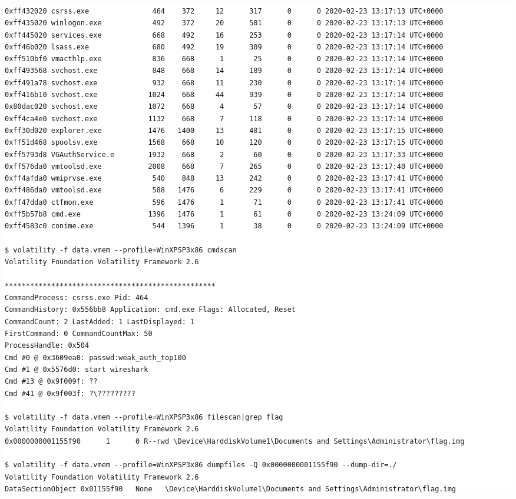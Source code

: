 ```shell
0xff432020 csrss.exe               464    372     12      317      0      0 2020-02-23 13:17:13 UTC+0000                                 
0xff435020 winlogon.exe            492    372     20      501      0      0 2020-02-23 13:17:13 UTC+0000                                 
0xff445020 services.exe            668    492     16      253      0      0 2020-02-23 13:17:14 UTC+0000                                 
0xff46b020 lsass.exe               680    492     19      309      0      0 2020-02-23 13:17:14 UTC+0000                                 
0xff510bf0 vmacthlp.exe            836    668      1       25      0      0 2020-02-23 13:17:14 UTC+0000                                 
0xff493568 svchost.exe             848    668     14      189      0      0 2020-02-23 13:17:14 UTC+0000                                 
0xff491a78 svchost.exe             932    668     11      230      0      0 2020-02-23 13:17:14 UTC+0000                                 
0xff416b10 svchost.exe            1024    668     44      939      0      0 2020-02-23 13:17:14 UTC+0000                                 
0x80dac020 svchost.exe            1072    668      4       57      0      0 2020-02-23 13:17:14 UTC+0000                                 
0xff4ca4e0 svchost.exe            1132    668      7      118      0      0 2020-02-23 13:17:14 UTC+0000                                 
0xff30d020 explorer.exe           1476   1400     13      481      0      0 2020-02-23 13:17:15 UTC+0000                                 
0xff51d468 spoolsv.exe            1568    668     10      120      0      0 2020-02-23 13:17:15 UTC+0000                                 
0xff5793d8 VGAuthService.e        1932    668      2       60      0      0 2020-02-23 13:17:33 UTC+0000                                 
0xff576da0 vmtoolsd.exe           2008    668      7      265      0      0 2020-02-23 13:17:40 UTC+0000                                 
0xff4afda0 wmiprvse.exe            540    848     13      242      0      0 2020-02-23 13:17:41 UTC+0000                                 
0xff486da0 vmtoolsd.exe            588   1476      6      229      0      0 2020-02-23 13:17:41 UTC+0000                                 
0xff47dda0 ctfmon.exe              596   1476      1       71      0      0 2020-02-23 13:17:41 UTC+0000                                 
0xff5b57b8 cmd.exe                1396   1476      1       61      0      0 2020-02-23 13:24:09 UTC+0000                                 
0xff4583c0 conime.exe              544   1396      1       38      0      0 2020-02-23 13:24:09 UTC+0000

$ volatility -f data.vmem --profile=WinXPSP3x86 cmdscan
Volatility Foundation Volatility Framework 2.6

**************************************************
CommandProcess: csrss.exe Pid: 464
CommandHistory: 0x556bb8 Application: cmd.exe Flags: Allocated, Reset
CommandCount: 2 LastAdded: 1 LastDisplayed: 1
FirstCommand: 0 CommandCountMax: 50
ProcessHandle: 0x504
Cmd #0 @ 0x3609ea0: passwd:weak_auth_top100
Cmd #1 @ 0x5576d0: start wireshark
Cmd #13 @ 0x9f009f: ??
Cmd #41 @ 0x9f003f: ?\?????????

$ volatility -f data.vmem --profile=WinXPSP3x86 filescan|grep flag
Volatility Foundation Volatility Framework 2.6
0x0000000001155f90      1      0 R--rwd \Device\HarddiskVolume1\Documents and Settings\Administrator\flag.img

$ volatility -f data.vmem --profile=WinXPSP3x86 dumpfiles -Q 0x0000000001155f90 --dump-dir=./
Volatility Foundation Volatility Framework 2.6
DataSectionObject 0x01155f90   None   \Device\HarddiskVolume1\Documents and Settings\Administrator\flag.img

```